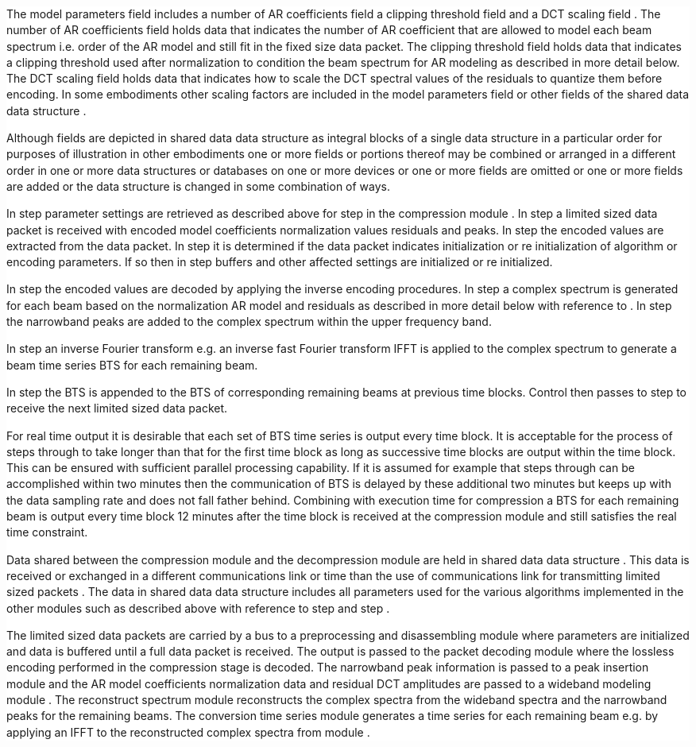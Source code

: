 The model parameters field includes a number of AR coefficients field a clipping threshold field and a DCT scaling field . The number of AR coefficients field holds data that indicates the number of AR coefficient that are allowed to model each beam spectrum i.e. order of the AR model and still fit in the fixed size data packet. The clipping threshold field holds data that indicates a clipping threshold used after normalization to condition the beam spectrum for AR modeling as described in more detail below. The DCT scaling field holds data that indicates how to scale the DCT spectral values of the residuals to quantize them before encoding. In some embodiments other scaling factors are included in the model parameters field or other fields of the shared data data structure .

Although fields are depicted in shared data data structure as integral blocks of a single data structure in a particular order for purposes of illustration in other embodiments one or more fields or portions thereof may be combined or arranged in a different order in one or more data structures or databases on one or more devices or one or more fields are omitted or one or more fields are added or the data structure is changed in some combination of ways.

In step parameter settings are retrieved as described above for step in the compression module . In step a limited sized data packet is received with encoded model coefficients normalization values residuals and peaks. In step the encoded values are extracted from the data packet. In step it is determined if the data packet indicates initialization or re initialization of algorithm or encoding parameters. If so then in step buffers and other affected settings are initialized or re initialized.

In step the encoded values are decoded by applying the inverse encoding procedures. In step a complex spectrum is generated for each beam based on the normalization AR model and residuals as described in more detail below with reference to . In step the narrowband peaks are added to the complex spectrum within the upper frequency band.

In step an inverse Fourier transform e.g. an inverse fast Fourier transform IFFT is applied to the complex spectrum to generate a beam time series BTS for each remaining beam.

In step the BTS is appended to the BTS of corresponding remaining beams at previous time blocks. Control then passes to step to receive the next limited sized data packet.

For real time output it is desirable that each set of BTS time series is output every time block. It is acceptable for the process of steps through to take longer than that for the first time block as long as successive time blocks are output within the time block. This can be ensured with sufficient parallel processing capability. If it is assumed for example that steps through can be accomplished within two minutes then the communication of BTS is delayed by these additional two minutes but keeps up with the data sampling rate and does not fall father behind. Combining with execution time for compression a BTS for each remaining beam is output every time block 12 minutes after the time block is received at the compression module and still satisfies the real time constraint.

Data shared between the compression module and the decompression module are held in shared data data structure . This data is received or exchanged in a different communications link or time than the use of communications link for transmitting limited sized packets . The data in shared data data structure includes all parameters used for the various algorithms implemented in the other modules such as described above with reference to step and step .

The limited sized data packets are carried by a bus to a preprocessing and disassembling module where parameters are initialized and data is buffered until a full data packet is received. The output is passed to the packet decoding module where the lossless encoding performed in the compression stage is decoded. The narrowband peak information is passed to a peak insertion module and the AR model coefficients normalization data and residual DCT amplitudes are passed to a wideband modeling module . The reconstruct spectrum module reconstructs the complex spectra from the wideband spectra and the narrowband peaks for the remaining beams. The conversion time series module generates a time series for each remaining beam e.g. by applying an IFFT to the reconstructed complex spectra from module .
